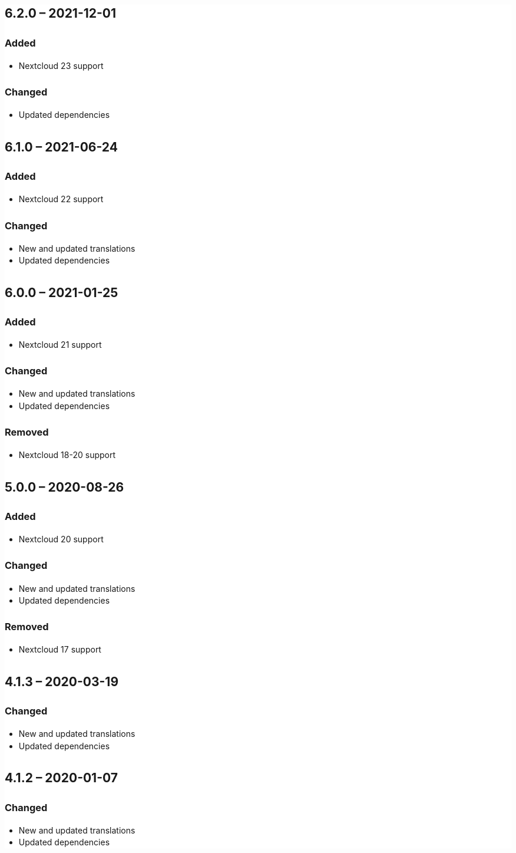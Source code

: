 ## 6.2.0 – 2021-12-01
### Added
- Nextcloud 23 support
### Changed
- Updated dependencies

## 6.1.0 – 2021-06-24
### Added
- Nextcloud 22 support
### Changed
- New and updated translations
- Updated dependencies

## 6.0.0 – 2021-01-25
### Added
- Nextcloud 21 support
### Changed
- New and updated translations
- Updated dependencies
### Removed
- Nextcloud 18-20 support

## 5.0.0 – 2020-08-26
### Added
- Nextcloud 20 support
### Changed
- New and updated translations
- Updated dependencies
### Removed
- Nextcloud 17 support

## 4.1.3 – 2020-03-19
### Changed
- New and updated translations
- Updated dependencies

## 4.1.2 – 2020-01-07
### Changed
- New and updated translations
- Updated dependencies
